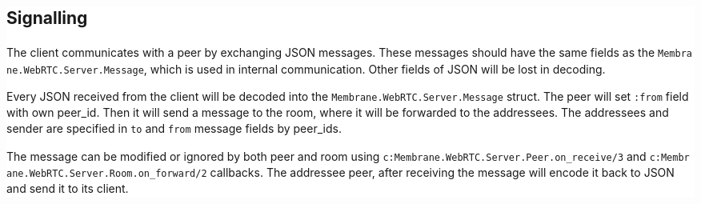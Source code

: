 ## Signalling

The client communicates with a peer by exchanging JSON messages. These messages should have 
the same fields as the `Membrane.WebRTC.Server.Message`, which is used in internal communication. 
Other fields of JSON will be lost in decoding.

Every JSON received from the client will be decoded into the `Membrane.WebRTC.Server.Message` 
struct. The peer will set `:from` field with own peer_id. Then it will send a message to the room, 
where it will be forwarded to the addressees. The addressees and sender are specified in 
`to` and `from` message fields by peer_ids.

The message can be modified or ignored by both peer and room using 
`c:Membrane.WebRTC.Server.Peer.on_receive/3` and `c:Membrane.WebRTC.Server.Room.on_forward/2` 
callbacks. The addressee peer, after receiving the message will encode it back to JSON 
and send it to its client.

